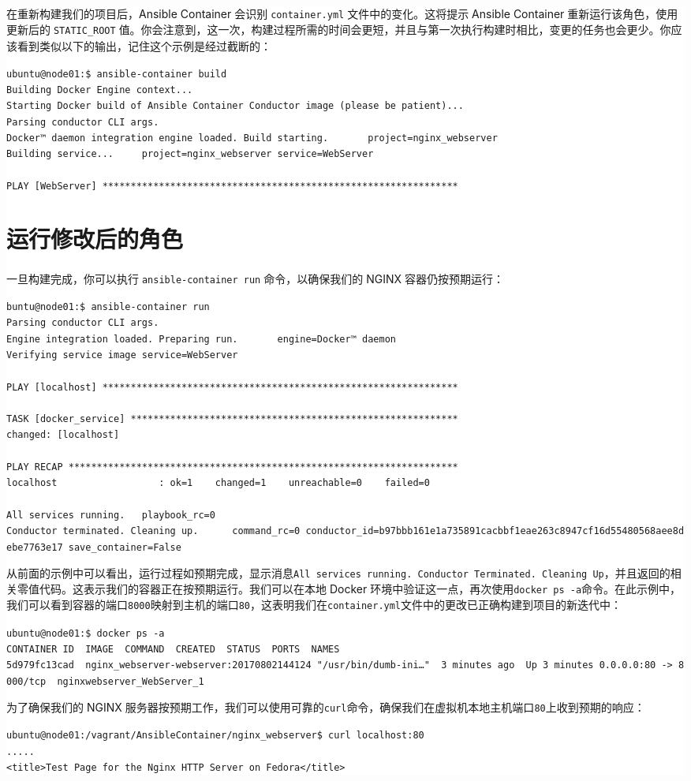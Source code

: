 在重新构建我们的项目后，Ansible Container 会识别 `container.yml` 文件中的变化。这将提示 Ansible Container 重新运行该角色，使用更新后的 `STATIC_ROOT` 值。你会注意到，这一次，构建过程所需的时间会更短，并且与第一次执行构建时相比，变更的任务也会更少。你应该看到类似以下的输出，记住这个示例是经过截断的：

```
ubuntu@node01:$ ansible-container build
Building Docker Engine context...
Starting Docker build of Ansible Container Conductor image (please be patient)...
Parsing conductor CLI args.
Docker™ daemon integration engine loaded. Build starting.       project=nginx_webserver
Building service...     project=nginx_webserver service=WebServer                                                               

PLAY [WebServer] ***************************************************************
```

# 运行修改后的角色

一旦构建完成，你可以执行 `ansible-container run` 命令，以确保我们的 NGINX 容器仍按预期运行：

```
buntu@node01:$ ansible-container run
Parsing conductor CLI args.
Engine integration loaded. Preparing run.       engine=Docker™ daemon
Verifying service image service=WebServer

PLAY [localhost] ***************************************************************

TASK [docker_service] **********************************************************
changed: [localhost]

PLAY RECAP *********************************************************************
localhost                  : ok=1    changed=1    unreachable=0    failed=0

All services running.   playbook_rc=0
Conductor terminated. Cleaning up.      command_rc=0 conductor_id=b97bbb161e1a735891cacbbf1eae263c8947cf16d55480568aee8debe7763e17 save_container=False
```

从前面的示例中可以看出，运行过程如预期完成，显示消息`All services running. Conductor Terminated. Cleaning Up`，并且返回的相关零值代码。这表示我们的容器正在按预期运行。我们可以在本地 Docker 环境中验证这一点，再次使用`docker ps -a`命令。在此示例中，我们可以看到容器的端口`8000`映射到主机的端口`80`，这表明我们在`container.yml`文件中的更改已正确构建到项目的新迭代中：

```
ubuntu@node01:$ docker ps -a
CONTAINER ID  IMAGE  COMMAND  CREATED  STATUS  PORTS  NAMES
5d979fc13cad  nginx_webserver-webserver:20170802144124 "/usr/bin/dumb-ini…"  3 minutes ago  Up 3 minutes 0.0.0.0:80 -> 8000/tcp  nginxwebserver_WebServer_1
```

为了确保我们的 NGINX 服务器按预期工作，我们可以使用可靠的`curl`命令，确保我们在虚拟机本地主机端口`80`上收到预期的响应：

```
ubuntu@node01:/vagrant/AnsibleContainer/nginx_webserver$ curl localhost:80
.....
<title>Test Page for the Nginx HTTP Server on Fedora</title>
```
